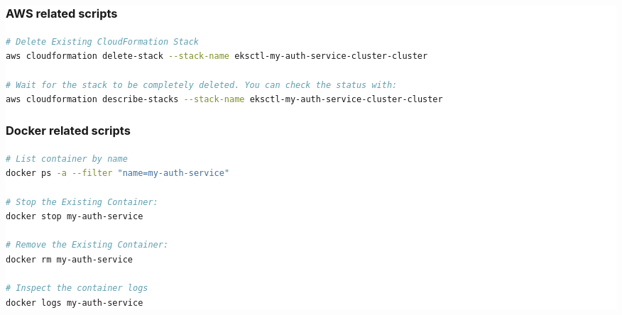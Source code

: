 ### AWS related scripts
```bash
# Delete Existing CloudFormation Stack
aws cloudformation delete-stack --stack-name eksctl-my-auth-service-cluster-cluster

# Wait for the stack to be completely deleted. You can check the status with:
aws cloudformation describe-stacks --stack-name eksctl-my-auth-service-cluster-cluster
```

### Docker related scripts
```bash
# List container by name
docker ps -a --filter "name=my-auth-service"

# Stop the Existing Container:
docker stop my-auth-service

# Remove the Existing Container:
docker rm my-auth-service

# Inspect the container logs
docker logs my-auth-service
```


